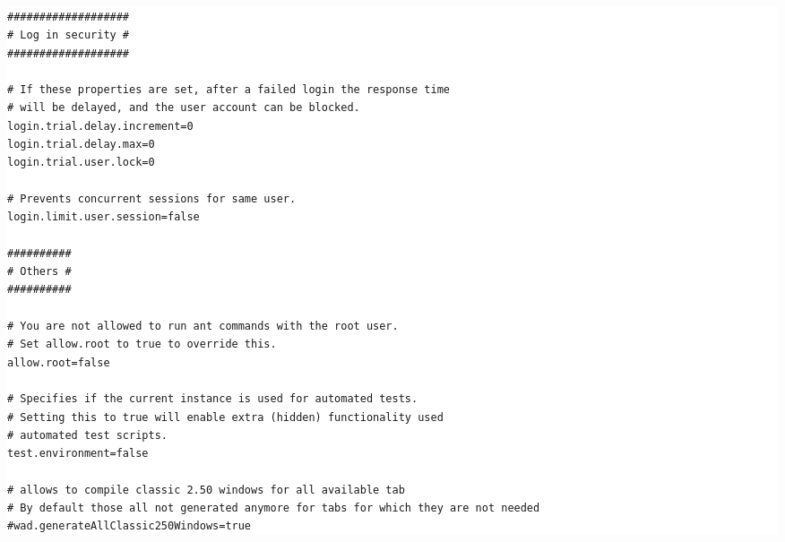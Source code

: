 
    ###################
    # Log in security #
    ###################

    # If these properties are set, after a failed login the response time 
    # will be delayed, and the user account can be blocked.
    login.trial.delay.increment=0
    login.trial.delay.max=0
    login.trial.user.lock=0

    # Prevents concurrent sessions for same user.
    login.limit.user.session=false

    ##########
    # Others #
    ##########

    # You are not allowed to run ant commands with the root user.
    # Set allow.root to true to override this.
    allow.root=false

    # Specifies if the current instance is used for automated tests.
    # Setting this to true will enable extra (hidden) functionality used 
    # automated test scripts.
    test.environment=false

    # allows to compile classic 2.50 windows for all available tab
    # By default those all not generated anymore for tabs for which they are not needed
    #wad.generateAllClassic250Windows=true
